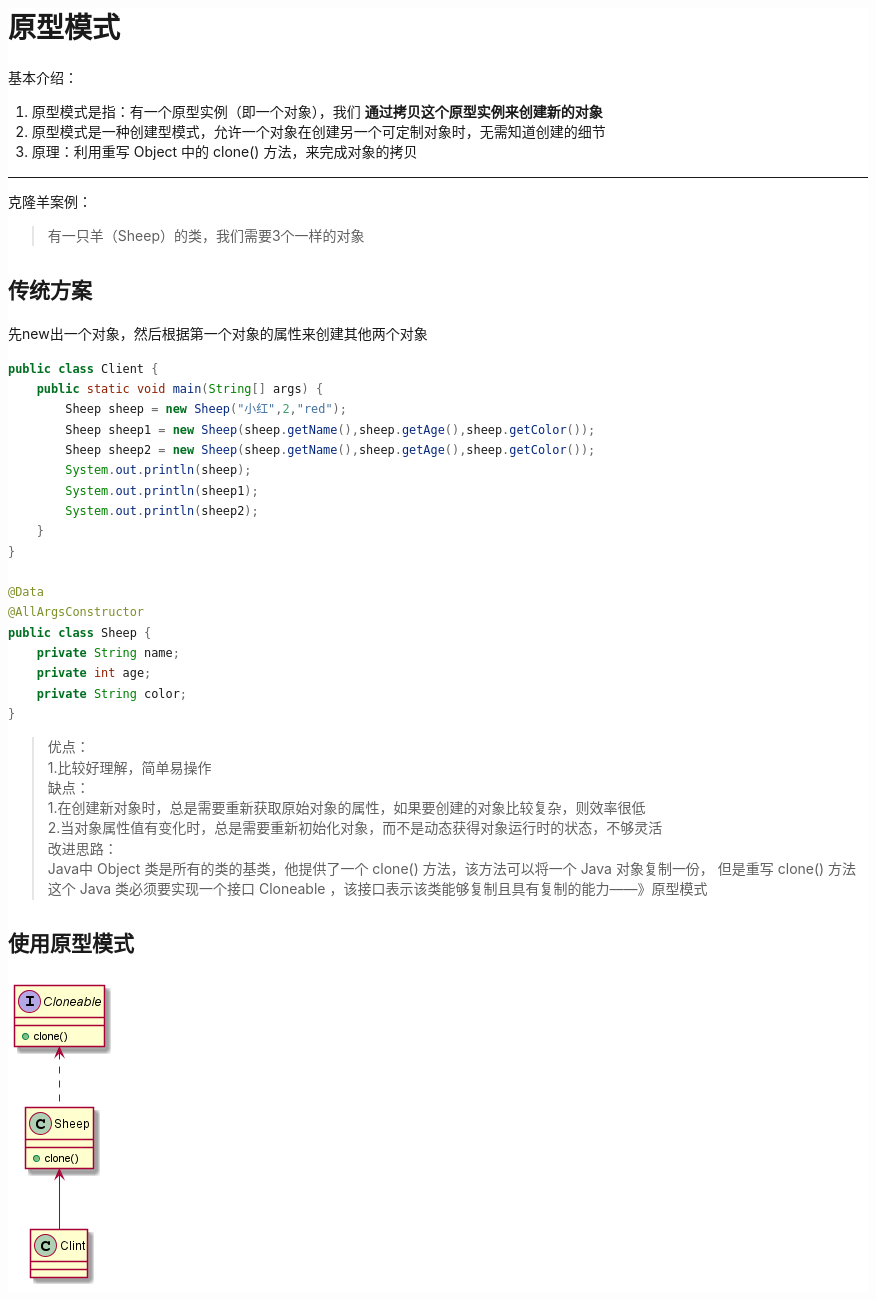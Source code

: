 # 原型模式
基本介绍：       
1. 原型模式是指：有一个原型实例（即一个对象），我们 **通过拷贝这个原型实例来创建新的对象**
2. 原型模式是一种创建型模式，允许一个对象在创建另一个可定制对象时，无需知道创建的细节
3. 原理：利用重写 Object 中的 clone() 方法，来完成对象的拷贝    

--- 
克隆羊案例：      
> 有一只羊（Sheep）的类，我们需要3个一样的对象

## 传统方案      
先new出一个对象，然后根据第一个对象的属性来创建其他两个对象     

```java
public class Client {
    public static void main(String[] args) {
        Sheep sheep = new Sheep("小红",2,"red");
        Sheep sheep1 = new Sheep(sheep.getName(),sheep.getAge(),sheep.getColor());
        Sheep sheep2 = new Sheep(sheep.getName(),sheep.getAge(),sheep.getColor());
        System.out.println(sheep);
        System.out.println(sheep1);
        System.out.println(sheep2);
    }
}

@Data
@AllArgsConstructor
public class Sheep {
    private String name;
    private int age;
    private String color;
}
```

> 优点：       
1.比较好理解，简单易操作       
缺点：     
1.在创建新对象时，总是需要重新获取原始对象的属性，如果要创建的对象比较复杂，则效率很低        
2.当对象属性值有变化时，总是需要重新初始化对象，而不是动态获得对象运行时的状态，不够灵活      
改进思路：       
Java中 Object 类是所有的类的基类，他提供了一个 clone() 方法，该方法可以将一个 Java 对象复制一份，
但是重写 clone() 方法这个 Java 类必须要实现一个接口 Cloneable ，该接口表示该类能够复制且具有复制的能力——》原型模式

## 使用原型模式        
![Alt](./img/原型模式.png)      

